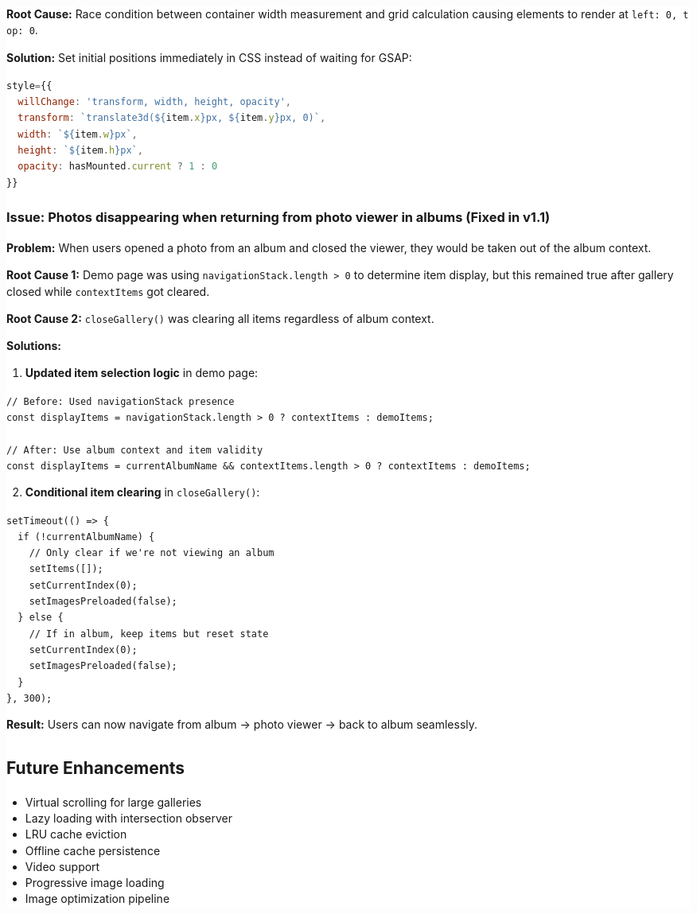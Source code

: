 **Root Cause:** Race condition between container width measurement and grid calculation causing elements to render at `left: 0, top: 0`.

**Solution:** Set initial positions immediately in CSS instead of waiting for GSAP:
```jsx
style={{ 
  willChange: 'transform, width, height, opacity',
  transform: `translate3d(${item.x}px, ${item.y}px, 0)`,
  width: `${item.w}px`,
  height: `${item.h}px`,
  opacity: hasMounted.current ? 1 : 0
}}
```

### Issue: Photos disappearing when returning from photo viewer in albums (Fixed in v1.1)
**Problem:** When users opened a photo from an album and closed the viewer, they would be taken out of the album context.

**Root Cause 1:** Demo page was using `navigationStack.length > 0` to determine item display, but this remained true after gallery closed while `contextItems` got cleared.

**Root Cause 2:** `closeGallery()` was clearing all items regardless of album context.

**Solutions:**
1. **Updated item selection logic** in demo page:
```tsx
// Before: Used navigationStack presence
const displayItems = navigationStack.length > 0 ? contextItems : demoItems;

// After: Use album context and item validity  
const displayItems = currentAlbumName && contextItems.length > 0 ? contextItems : demoItems;
```

2. **Conditional item clearing** in `closeGallery()`:
```tsx
setTimeout(() => {
  if (!currentAlbumName) {
    // Only clear if we're not viewing an album
    setItems([]);
    setCurrentIndex(0);
    setImagesPreloaded(false);
  } else {
    // If in album, keep items but reset state
    setCurrentIndex(0);
    setImagesPreloaded(false);
  }
}, 300);
```

**Result:** Users can now navigate from album → photo viewer → back to album seamlessly.

## Future Enhancements

- Virtual scrolling for large galleries
- Lazy loading with intersection observer
- LRU cache eviction
- Offline cache persistence
- Video support
- Progressive image loading
- Image optimization pipeline

